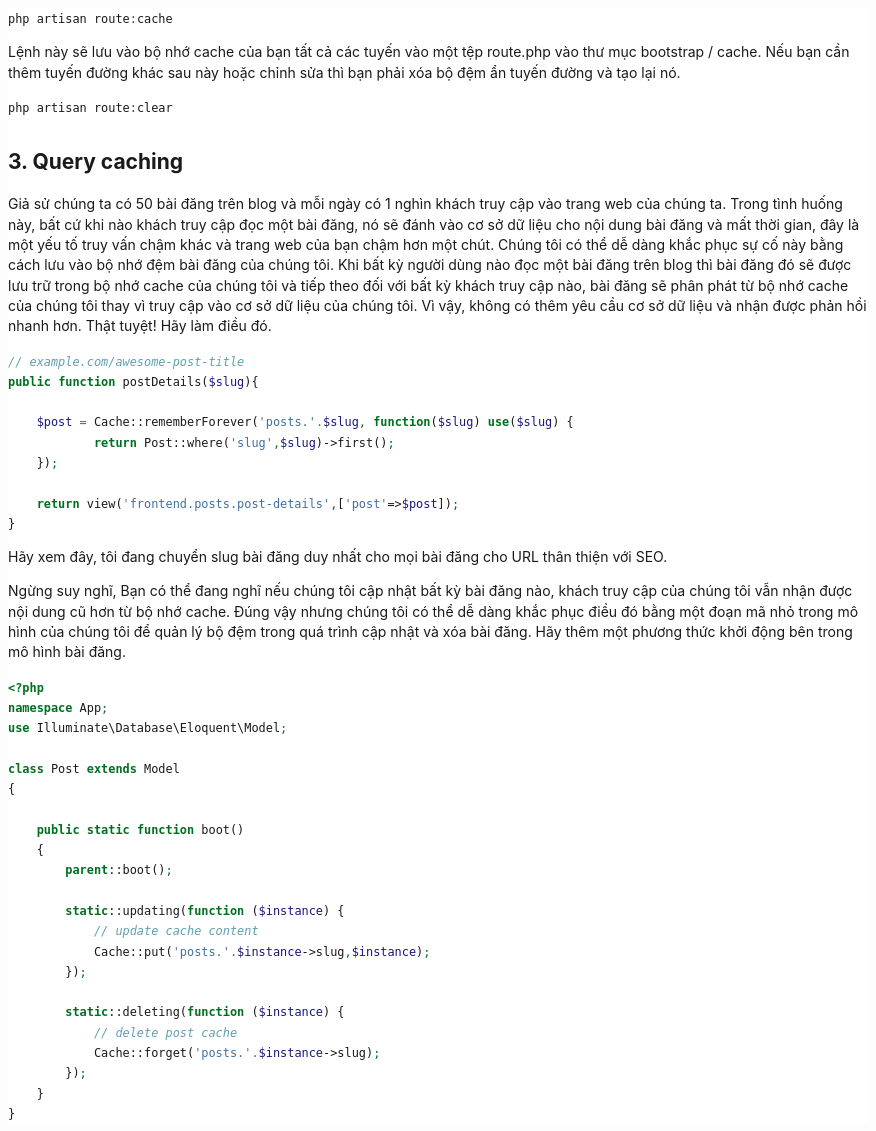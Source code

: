```php
php artisan route:cache
```

Lệnh này sẽ lưu vào bộ nhớ cache của bạn tất cả các tuyến vào một tệp route.php vào thư mục bootstrap / cache. Nếu bạn cần thêm tuyến đường khác sau này hoặc chỉnh sửa thì bạn phải xóa bộ đệm ẩn tuyến đường và tạo lại nó.

```php
php artisan route:clear
```

## 3. Query caching

Giả sử chúng ta có 50 bài đăng trên blog và mỗi ngày có 1 nghìn khách truy cập vào trang web của chúng ta. Trong tình huống này, bất cứ khi nào khách truy cập đọc một bài đăng, nó sẽ đánh vào cơ sở dữ liệu cho nội dung bài đăng và mất thời gian, đây là một yếu tố truy vấn chậm khác và trang web của bạn chậm hơn một chút. Chúng tôi có thể dễ dàng khắc phục sự cố này bằng cách lưu vào bộ nhớ đệm bài đăng của chúng tôi. Khi bất kỳ người dùng nào đọc một bài đăng trên blog thì bài đăng đó sẽ được lưu trữ trong bộ nhớ cache của chúng tôi và tiếp theo đối với bất kỳ khách truy cập nào, bài đăng sẽ phân phát từ bộ nhớ cache của chúng tôi thay vì truy cập vào cơ sở dữ liệu của chúng tôi. Vì vậy, không có thêm yêu cầu cơ sở dữ liệu và nhận được phản hồi nhanh hơn. Thật tuyệt! Hãy làm điều đó.

```php
// example.com/awesome-post-title
public function postDetails($slug){
    
    $post = Cache::rememberForever('posts.'.$slug, function($slug) use($slug) {
            return Post::where('slug',$slug)->first();
    });

    return view('frontend.posts.post-details',['post'=>$post]);
} 
```

Hãy xem đây, tôi đang chuyển slug bài đăng duy nhất cho mọi bài đăng cho URL thân thiện với SEO.

Ngừng suy nghĩ, Bạn có thể đang nghĩ nếu chúng tôi cập nhật bất kỳ bài đăng nào, khách truy cập của chúng tôi vẫn nhận được nội dung cũ hơn từ bộ nhớ cache. Đúng vậy nhưng chúng tôi có thể dễ dàng khắc phục điều đó bằng một đoạn mã nhỏ trong mô hình của chúng tôi để quản lý bộ đệm trong quá trình cập nhật và xóa bài đăng. Hãy thêm một phương thức khởi động bên trong mô hình bài đăng.

```php
<?php
namespace App;
use Illuminate\Database\Eloquent\Model;

class Post extends Model
{
    
    public static function boot()
    {
        parent::boot();

        static::updating(function ($instance) {
            // update cache content
            Cache::put('posts.'.$instance->slug,$instance);
        });

        static::deleting(function ($instance) {
            // delete post cache
            Cache::forget('posts.'.$instance->slug);
        });
    }
}
```

